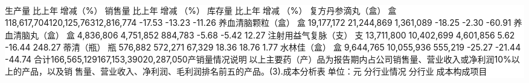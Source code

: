生产量
比上年
增减（%）
销售量
比上年
增减
（%）
库存量
比上年
增减
（%）
复方丹参滴丸（盒）
盒
118,617,704120,125,76312,816,774
-17.53
-13.23
-11.26
养血清脑颗粒（盒）
盒
19,177,172
21,244,869
1,361,089
-18.25
-2.30
-60.91
养血清脑丸（盒）
盒
4,836,806
4,751,852
884,783
-5.68
-5.42
12.27
注射用益气复脉（支）
支
13,711,800
10,402,699
4,601,856
5.62
-16.44
248.27
蒂清（瓶）
瓶
576,882
572,271
67,329
18.36
18.76
1.77
水林佳（盒）
盒
9,644,765
10,055,936
555,219
-25.27
-21.44
-44.74
合计166,565,129167,153,39020,287,050产销量情况说明
以上主要药（产）品为报告期内占公司销售量、营业收入或净利润10%以上的产品，以及销
售量、营业收入、净利润、毛利润排名前五的产品。(3).成本分析表
单位：元
分行业情况
分行业
成本构成项目
